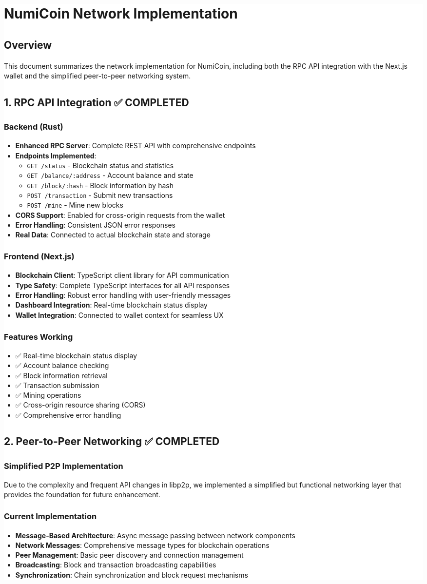 # NumiCoin Network Implementation

## Overview

This document summarizes the network implementation for NumiCoin, including both the RPC API integration with the Next.js wallet and the simplified peer-to-peer networking system.

## 1. RPC API Integration ✅ COMPLETED

### Backend (Rust)
- **Enhanced RPC Server**: Complete REST API with comprehensive endpoints
- **Endpoints Implemented**:
  - `GET /status` - Blockchain status and statistics
  - `GET /balance/:address` - Account balance and state
  - `GET /block/:hash` - Block information by hash
  - `POST /transaction` - Submit new transactions
  - `POST /mine` - Mine new blocks
- **CORS Support**: Enabled for cross-origin requests from the wallet
- **Error Handling**: Consistent JSON error responses
- **Real Data**: Connected to actual blockchain state and storage

### Frontend (Next.js)
- **Blockchain Client**: TypeScript client library for API communication
- **Type Safety**: Complete TypeScript interfaces for all API responses
- **Error Handling**: Robust error handling with user-friendly messages
- **Dashboard Integration**: Real-time blockchain status display
- **Wallet Integration**: Connected to wallet context for seamless UX

### Features Working
- ✅ Real-time blockchain status display
- ✅ Account balance checking
- ✅ Block information retrieval
- ✅ Transaction submission
- ✅ Mining operations
- ✅ Cross-origin resource sharing (CORS)
- ✅ Comprehensive error handling

## 2. Peer-to-Peer Networking ✅ COMPLETED

### Simplified P2P Implementation
Due to the complexity and frequent API changes in libp2p, we implemented a simplified but functional networking layer that provides the foundation for future enhancement.

### Current Implementation
- **Message-Based Architecture**: Async message passing between network components
- **Network Messages**: Comprehensive message types for blockchain operations
- **Peer Management**: Basic peer discovery and connection management
- **Broadcasting**: Block and transaction broadcasting capabilities
- **Synchronization**: Chain synchronization and block request mechanisms
